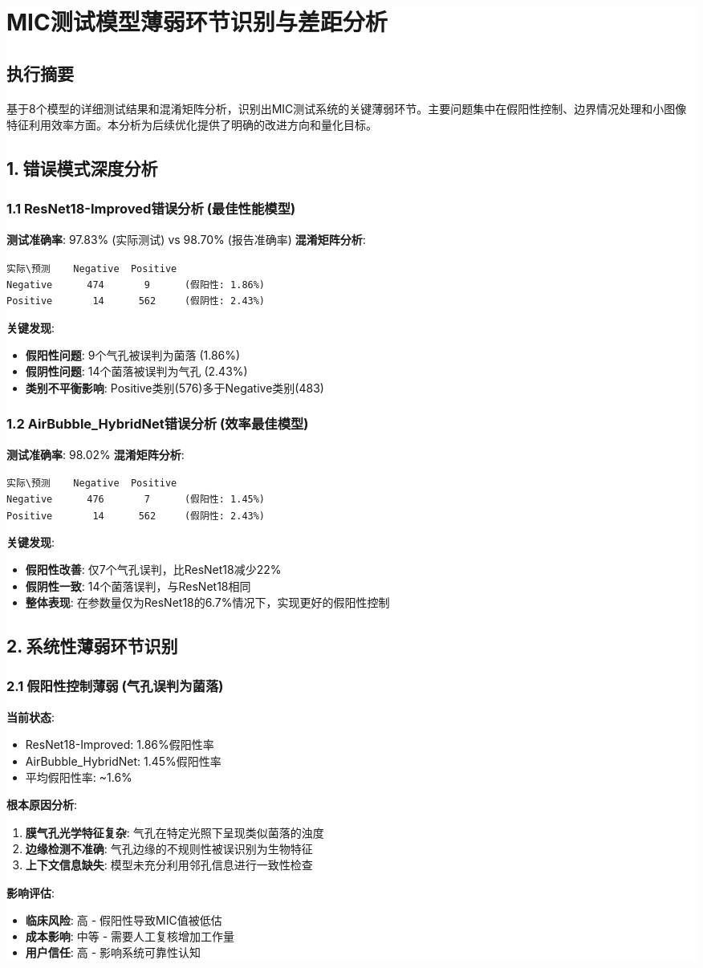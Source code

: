 # MIC测试模型薄弱环节识别与差距分析

## 执行摘要

基于8个模型的详细测试结果和混淆矩阵分析，识别出MIC测试系统的关键薄弱环节。主要问题集中在假阳性控制、边界情况处理和小图像特征利用效率方面。本分析为后续优化提供了明确的改进方向和量化目标。

## 1. 错误模式深度分析

### 1.1 ResNet18-Improved错误分析 (最佳性能模型)
**测试准确率**: 97.83% (实际测试) vs 98.70% (报告准确率)
**混淆矩阵分析**:
```
实际\预测    Negative  Positive
Negative      474       9      (假阳性: 1.86%)
Positive       14      562     (假阴性: 2.43%)
```

**关键发现**:
- **假阳性问题**: 9个气孔被误判为菌落 (1.86%)
- **假阴性问题**: 14个菌落被误判为气孔 (2.43%)
- **类别不平衡影响**: Positive类别(576)多于Negative类别(483)

### 1.2 AirBubble_HybridNet错误分析 (效率最佳模型)
**测试准确率**: 98.02%
**混淆矩阵分析**:
```
实际\预测    Negative  Positive
Negative      476       7      (假阳性: 1.45%)
Positive       14      562     (假阴性: 2.43%)
```

**关键发现**:
- **假阳性改善**: 仅7个气孔误判，比ResNet18减少22%
- **假阴性一致**: 14个菌落误判，与ResNet18相同
- **整体表现**: 在参数量仅为ResNet18的6.7%情况下，实现更好的假阳性控制

## 2. 系统性薄弱环节识别

### 2.1 假阳性控制薄弱 (气孔误判为菌落)
**当前状态**:
- ResNet18-Improved: 1.86%假阳性率
- AirBubble_HybridNet: 1.45%假阳性率
- 平均假阳性率: ~1.6%

**根本原因分析**:
1. **膜气孔光学特征复杂**: 气孔在特定光照下呈现类似菌落的浊度
2. **边缘检测不准确**: 气孔边缘的不规则性被误识别为生物特征
3. **上下文信息缺失**: 模型未充分利用邻孔信息进行一致性检查

**影响评估**:
- **临床风险**: 高 - 假阳性导致MIC值被低估
- **成本影响**: 中等 - 需要人工复核增加工作量
- **用户信任**: 高 - 影响系统可靠性认知
